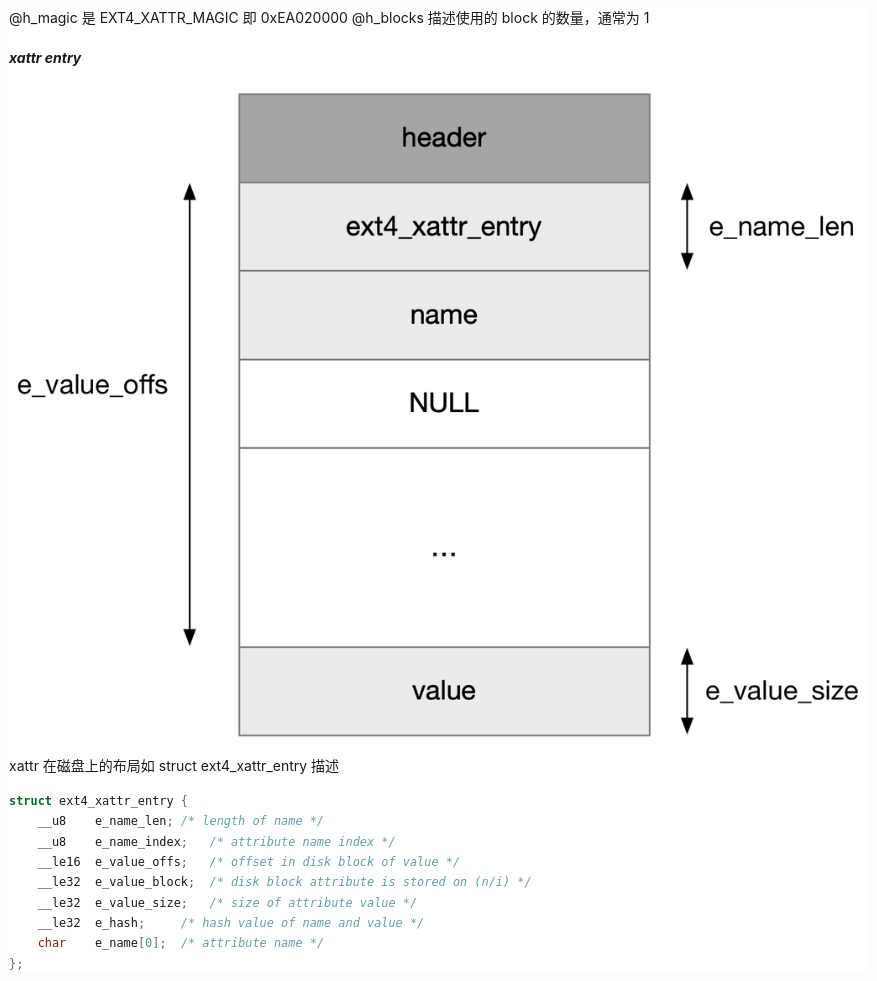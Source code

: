@h_magic 是 EXT4_XATTR_MAGIC 即 0xEA020000
@h_blocks 描述使用的 block 的数量，通常为 1


##### xattr entry

![ext4_xattr_entry-c500](media/15875499048990/ext4_xattr_entry.jpg)


xattr 在磁盘上的布局如 struct ext4_xattr_entry 描述

```c
struct ext4_xattr_entry {
	__u8	e_name_len;	/* length of name */
	__u8	e_name_index;	/* attribute name index */
	__le16	e_value_offs;	/* offset in disk block of value */
	__le32	e_value_block;	/* disk block attribute is stored on (n/i) */
	__le32	e_value_size;	/* size of attribute value */
	__le32	e_hash;		/* hash value of name and value */
	char	e_name[0];	/* attribute name */
};
```
